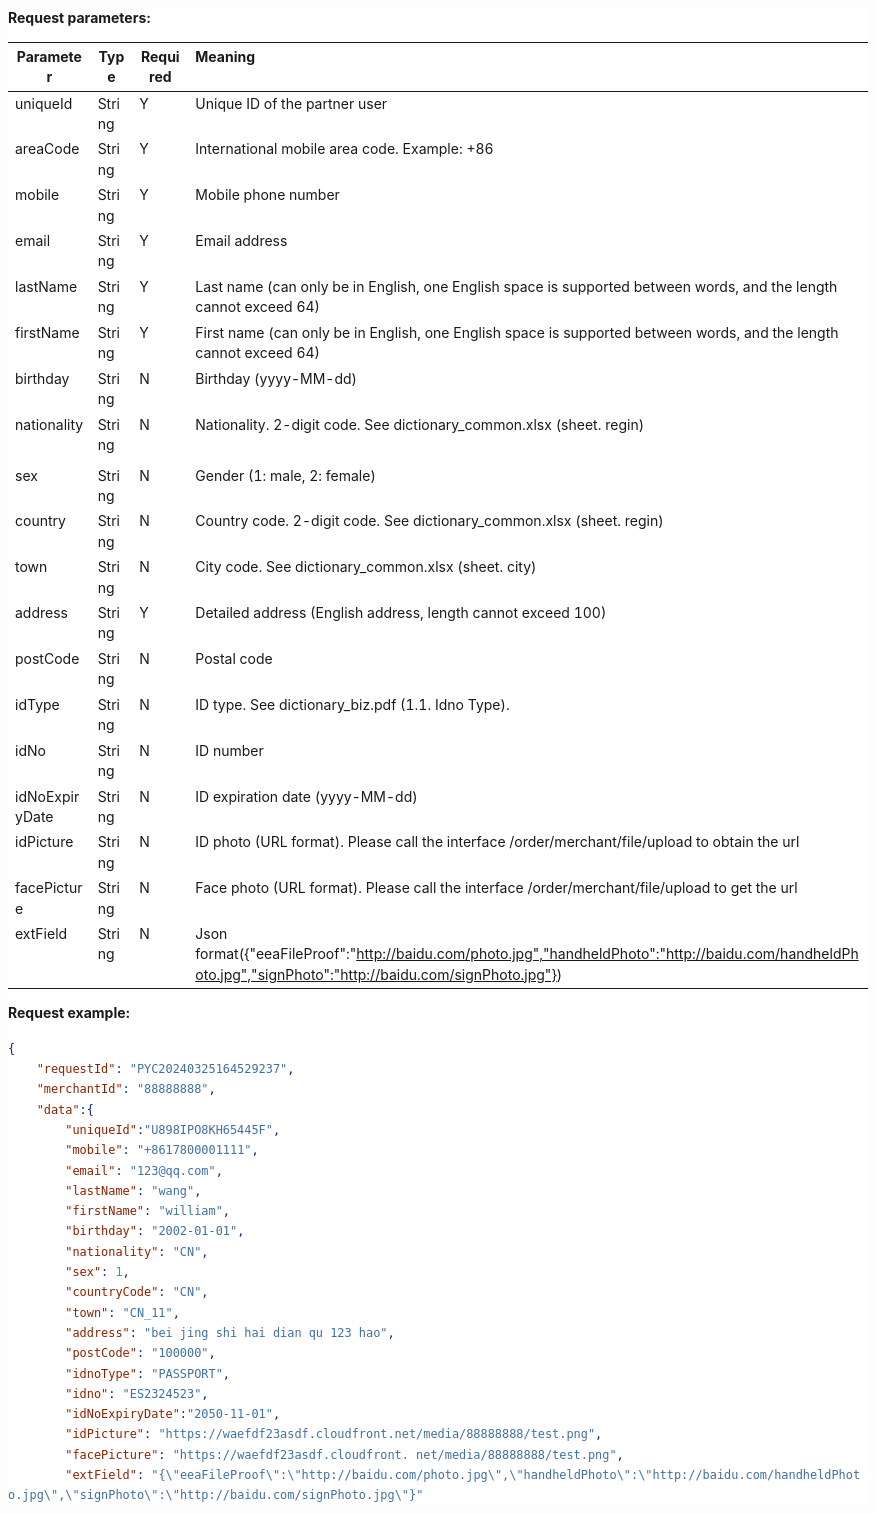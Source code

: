 **Request parameters:**

| Parameter | Type | Required | Meaning |
|-------------|--------|----------|:--------------------------------------------------------------|
| uniqueId | String | Y | Unique ID of the partner user |
| areaCode | String | Y | International mobile area code. Example: +86 |
| mobile | String | Y | Mobile phone number |
| email | String | Y | Email address |
| lastName | String | Y | Last name (can only be in English, one English space is supported between words, and the length cannot exceed 64) |
| firstName | String | Y | First name (can only be in English, one English space is supported between words, and the length cannot exceed 64) |
| birthday | String | N | Birthday (yyyy-MM-dd) |
| nationality | String | N | Nationality. 2-digit code. See dictionary_common.xlsx (sheet. regin) |
| | | | |
| sex | String | N | Gender (1: male, 2: female) |
| country | String | N | Country code. 2-digit code. See dictionary_common.xlsx (sheet. regin) |
| town | String | N | City code. See dictionary_common.xlsx (sheet. city) |
| address | String | Y | Detailed address (English address, length cannot exceed 100) |
| postCode | String |N | Postal code |
| idType | String | N | ID type. See dictionary_biz.pdf (1.1. Idno Type). |
| idNo | String | N | ID number |
| idNoExpiryDate | String | N | ID expiration date (yyyy-MM-dd) |
| idPicture | String | N | ID photo (URL format). Please call the interface /order/merchant/file/upload to obtain the url |
| facePicture | String | N | Face photo (URL format). Please call the interface /order/merchant/file/upload to get the url |
| extField   | String | N        | Json format({"eeaFileProof":"http://baidu.com/photo.jpg","handheldPhoto":"http://baidu.com/handheldPhoto.jpg","signPhoto":"http://baidu.com/signPhoto.jpg"})	                                                            |

**Request example:**

```JSON
{
    "requestId": "PYC20240325164529237",
    "merchantId": "88888888",
    "data":{
        "uniqueId":"U898IPO8KH65445F",
        "mobile": "+8617800001111",
        "email": "123@qq.com",
        "lastName": "wang",
        "firstName": "william",
        "birthday": "2002-01-01",
        "nationality": "CN",
        "sex": 1,
        "countryCode": "CN",
        "town": "CN_11",
        "address": "bei jing shi hai dian qu 123 hao",
        "postCode": "100000", 
        "idnoType": "PASSPORT", 
        "idno": "ES2324523", 
        "idNoExpiryDate":"2050-11-01", 
        "idPicture": "https://waefdf23asdf.cloudfront.net/media/88888888/test.png", 
        "facePicture": "https://waefdf23asdf.cloudfront. net/media/88888888/test.png",
        "extField": "{\"eeaFileProof\":\"http://baidu.com/photo.jpg\",\"handheldPhoto\":\"http://baidu.com/handheldPhoto.jpg\",\"signPhoto\":\"http://baidu.com/signPhoto.jpg\"}"
```